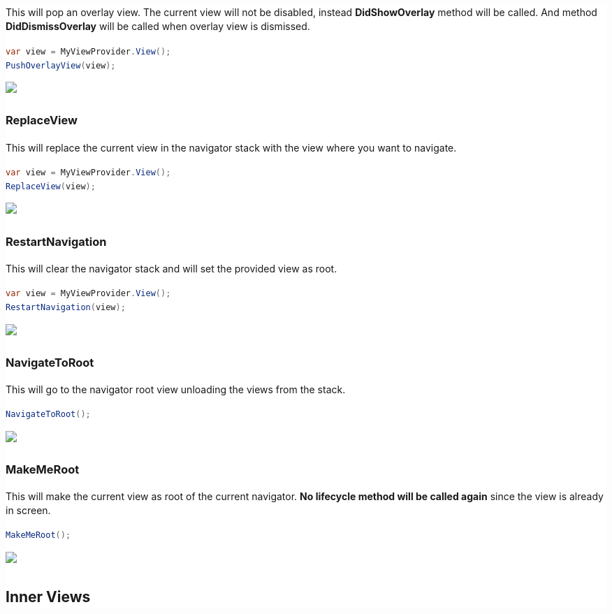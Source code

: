 This will pop an overlay view. The current view will not be disabled, instead 
**DidShowOverlay** method will be called. And method **DidDismissOverlay** will be called when overlay view is dismissed.

```csharp
var view = MyViewProvider.View();
PushOverlayView(view);
```

![](readme-resources/pushoverlayview-example.gif)

### **ReplaceView**

This will replace the current view in the navigator stack with the view where you want to navigate.

```csharp
var view = MyViewProvider.View();
ReplaceView(view);
```

![](readme-resources/replaceview-example.gif)

### **RestartNavigation**

This will clear the navigator stack and will set the provided view as root.

```csharp
var view = MyViewProvider.View();
RestartNavigation(view);
```

![](readme-resources/restartnavigation-example.gif)

### **NavigateToRoot**

This will go to the navigator root view unloading the views from the stack.

```csharp
NavigateToRoot();
```

![](readme-resources/navigatetoroot-example.gif)

### **MakeMeRoot**

This will make the current view as root of the current navigator. **No lifecycle method will be called again** since the view is already in screen.

```csharp
MakeMeRoot();
```

![](readme-resources/makemeroot-example.gif)

## Inner Views
